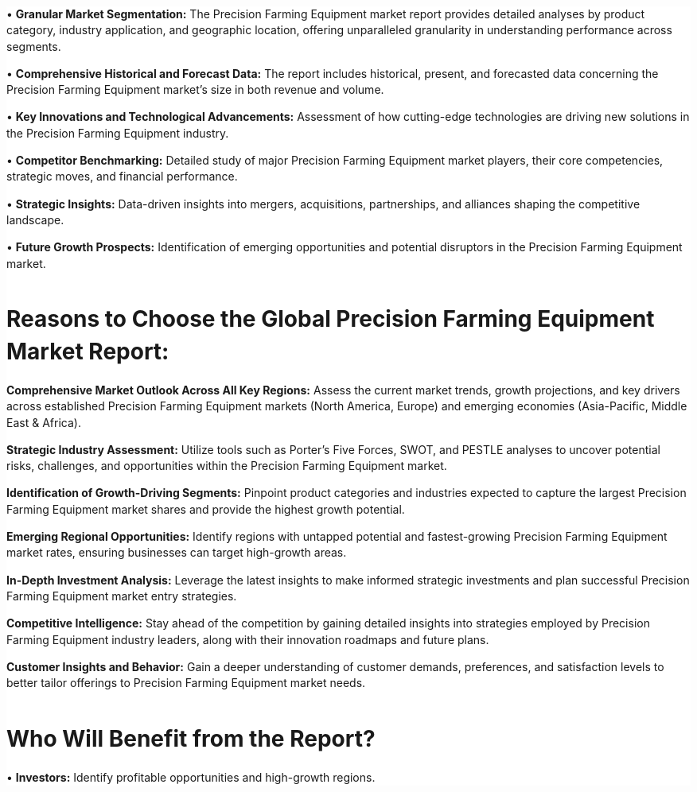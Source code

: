 • <strong>Granular Market Segmentation:</strong> The Precision Farming Equipment market report provides detailed analyses by product category, industry application, and geographic location, offering unparalleled granularity in understanding performance across segments.

• <strong>Comprehensive Historical and Forecast Data:</strong> The report includes historical, present, and forecasted data concerning the Precision Farming Equipment market’s size in both revenue and volume.

• <strong>Key Innovations and Technological Advancements:</strong> Assessment of how cutting-edge technologies are driving new solutions in the Precision Farming Equipment industry.

• <strong>Competitor Benchmarking:</strong> Detailed study of major Precision Farming Equipment market players, their core competencies, strategic moves, and financial performance.

• <strong>Strategic Insights:</strong> Data-driven insights into mergers, acquisitions, partnerships, and alliances shaping the competitive landscape.

• <strong>Future Growth Prospects:</strong> Identification of emerging opportunities and potential disruptors in the Precision Farming Equipment market.

# <strong>Reasons to Choose the Global Precision Farming Equipment Market Report:</strong>

<strong>Comprehensive Market Outlook Across All Key Regions:</strong>
Assess the current market trends, growth projections, and key drivers across established Precision Farming Equipment markets (North America, Europe) and emerging economies (Asia-Pacific, Middle East & Africa).

<strong>Strategic Industry Assessment:</strong>
Utilize tools such as Porter’s Five Forces, SWOT, and PESTLE analyses to uncover potential risks, challenges, and opportunities within the Precision Farming Equipment market.

<strong>Identification of Growth-Driving Segments:</strong>
Pinpoint product categories and industries expected to capture the largest Precision Farming Equipment market shares and provide the highest growth potential.

<strong>Emerging Regional Opportunities:</strong>
Identify regions with untapped potential and fastest-growing Precision Farming Equipment market rates, ensuring businesses can target high-growth areas.

<strong>In-Depth Investment Analysis:</strong>
Leverage the latest insights to make informed strategic investments and plan successful Precision Farming Equipment market entry strategies.

<strong>Competitive Intelligence:</strong>
Stay ahead of the competition by gaining detailed insights into strategies employed by Precision Farming Equipment industry leaders, along with their innovation roadmaps and future plans.

<strong>Customer Insights and Behavior:</strong>
Gain a deeper understanding of customer demands, preferences, and satisfaction levels to better tailor offerings to Precision Farming Equipment market needs.

# <strong>Who Will Benefit from the Report?</strong>

• <strong>Investors:</strong> Identify profitable opportunities and high-growth regions.
